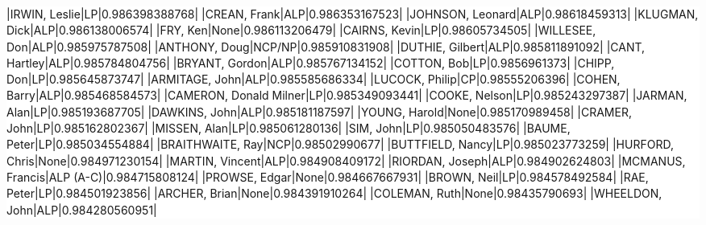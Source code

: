 |IRWIN, Leslie|LP|0.986398388768|
|CREAN, Frank|ALP|0.986353167523|
|JOHNSON, Leonard|ALP|0.98618459313|
|KLUGMAN, Dick|ALP|0.986138006574|
|FRY, Ken|None|0.986113206479|
|CAIRNS, Kevin|LP|0.98605734505|
|WILLESEE, Don|ALP|0.985975787508|
|ANTHONY, Doug|NCP/NP|0.985910831908|
|DUTHIE, Gilbert|ALP|0.985811891092|
|CANT, Hartley|ALP|0.985784804756|
|BRYANT, Gordon|ALP|0.985767134152|
|COTTON, Bob|LP|0.9856961373|
|CHIPP, Don|LP|0.985645873747|
|ARMITAGE, John|ALP|0.985585686334|
|LUCOCK, Philip|CP|0.98555206396|
|COHEN, Barry|ALP|0.985468584573|
|CAMERON, Donald Milner|LP|0.985349093441|
|COOKE, Nelson|LP|0.985243297387|
|JARMAN, Alan|LP|0.985193687705|
|DAWKINS, John|ALP|0.985181187597|
|YOUNG, Harold|None|0.985170989458|
|CRAMER, John|LP|0.985162802367|
|MISSEN, Alan|LP|0.985061280136|
|SIM, John|LP|0.985050483576|
|BAUME, Peter|LP|0.985034554884|
|BRAITHWAITE, Ray|NCP|0.98502990677|
|BUTTFIELD, Nancy|LP|0.985023773259|
|HURFORD, Chris|None|0.984971230154|
|MARTIN, Vincent|ALP|0.984908409172|
|RIORDAN, Joseph|ALP|0.984902624803|
|MCMANUS, Francis|ALP (A-C)|0.984715808124|
|PROWSE, Edgar|None|0.984667667931|
|BROWN, Neil|LP|0.984578492584|
|RAE, Peter|LP|0.984501923856|
|ARCHER, Brian|None|0.984391910264|
|COLEMAN, Ruth|None|0.98435790693|
|WHEELDON, John|ALP|0.984280560951|